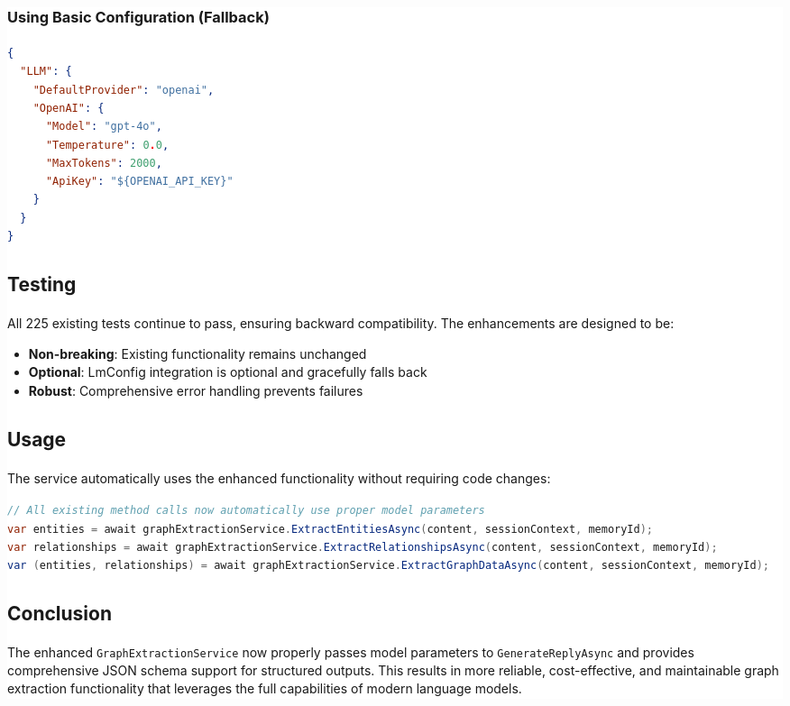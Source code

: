 ### Using Basic Configuration (Fallback)
```json
{
  "LLM": {
    "DefaultProvider": "openai",
    "OpenAI": {
      "Model": "gpt-4o",
      "Temperature": 0.0,
      "MaxTokens": 2000,
      "ApiKey": "${OPENAI_API_KEY}"
    }
  }
}
```

## Testing

All 225 existing tests continue to pass, ensuring backward compatibility. The enhancements are designed to be:

- **Non-breaking**: Existing functionality remains unchanged
- **Optional**: LmConfig integration is optional and gracefully falls back
- **Robust**: Comprehensive error handling prevents failures

## Usage

The service automatically uses the enhanced functionality without requiring code changes:

```csharp
// All existing method calls now automatically use proper model parameters
var entities = await graphExtractionService.ExtractEntitiesAsync(content, sessionContext, memoryId);
var relationships = await graphExtractionService.ExtractRelationshipsAsync(content, sessionContext, memoryId);
var (entities, relationships) = await graphExtractionService.ExtractGraphDataAsync(content, sessionContext, memoryId);
```

## Conclusion

The enhanced `GraphExtractionService` now properly passes model parameters to `GenerateReplyAsync` and provides comprehensive JSON schema support for structured outputs. This results in more reliable, cost-effective, and maintainable graph extraction functionality that leverages the full capabilities of modern language models. 